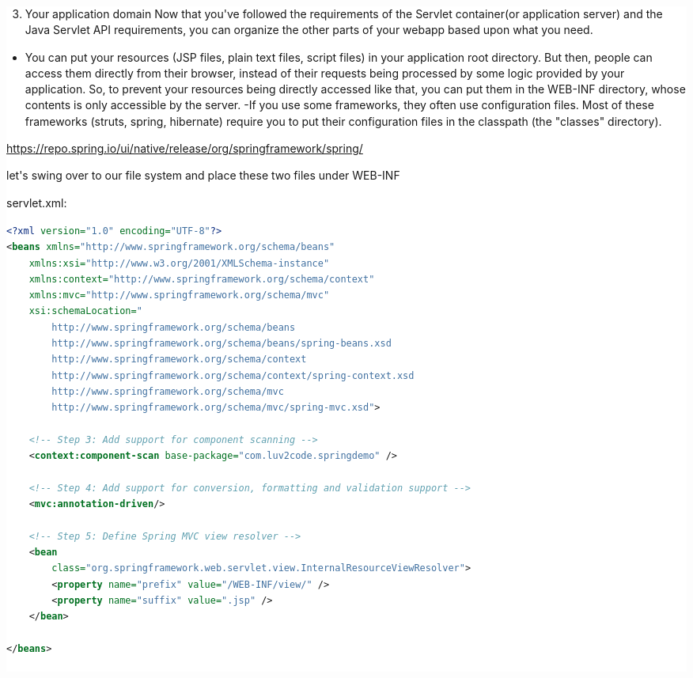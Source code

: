3. Your application domain
Now that you've followed the requirements of the Servlet container(or application server) and the Java Servlet API requirements, you can organize the other parts of your webapp based upon what you need.
- You can put your resources (JSP files, plain text files, script files) in your application root directory. But then, people can access them directly from their browser, instead of their requests being processed by some logic provided by your application. So, to prevent your resources being directly accessed like that, you can put them in the WEB-INF directory, whose contents is only accessible by the server.
-If you use some frameworks, they often use configuration files. Most of these frameworks (struts, spring, hibernate) require you to put their configuration files in the classpath (the "classes" directory).


https://repo.spring.io/ui/native/release/org/springframework/spring/






let's swing over to our file system and place these two files under WEB-INF

servlet.xml: 

```xml
<?xml version="1.0" encoding="UTF-8"?>
<beans xmlns="http://www.springframework.org/schema/beans"
	xmlns:xsi="http://www.w3.org/2001/XMLSchema-instance" 
	xmlns:context="http://www.springframework.org/schema/context"
	xmlns:mvc="http://www.springframework.org/schema/mvc"
	xsi:schemaLocation="
		http://www.springframework.org/schema/beans
    	http://www.springframework.org/schema/beans/spring-beans.xsd
    	http://www.springframework.org/schema/context
    	http://www.springframework.org/schema/context/spring-context.xsd
    	http://www.springframework.org/schema/mvc
        http://www.springframework.org/schema/mvc/spring-mvc.xsd">

	<!-- Step 3: Add support for component scanning -->
	<context:component-scan base-package="com.luv2code.springdemo" />

	<!-- Step 4: Add support for conversion, formatting and validation support -->
	<mvc:annotation-driven/>

	<!-- Step 5: Define Spring MVC view resolver -->
	<bean
		class="org.springframework.web.servlet.view.InternalResourceViewResolver">
		<property name="prefix" value="/WEB-INF/view/" />
		<property name="suffix" value=".jsp" />
	</bean>

</beans>



```
